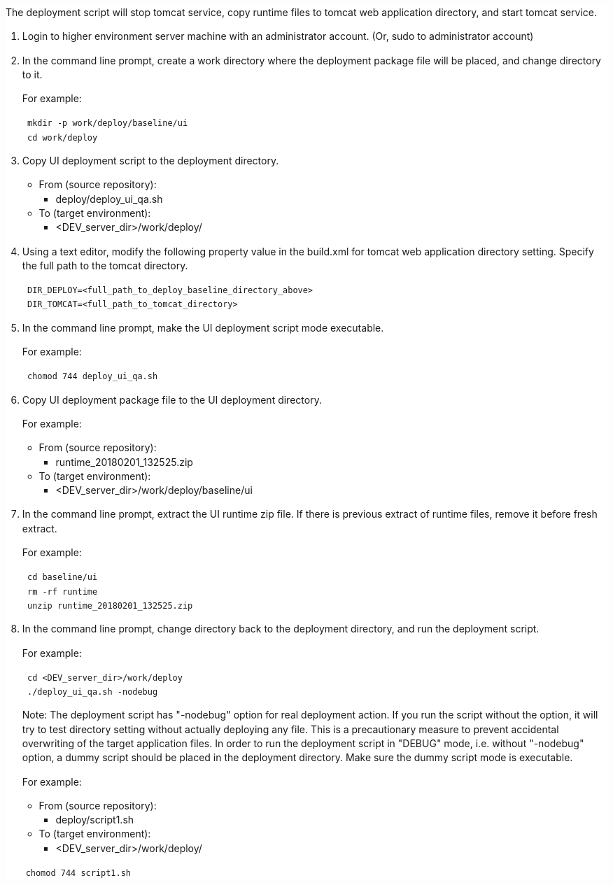 The deployment script will stop tomcat service, copy runtime files to tomcat web application directory, and start tomcat service.

1. Login to higher environment server machine with an administrator account. (Or, sudo to administrator account)

1. In the command line prompt, create a work directory where the deployment package file will be placed, and change directory to it.

	For example:

		mkdir -p work/deploy/baseline/ui
		cd work/deploy

1. Copy UI deployment script to the deployment directory.
	
	* From (source repository):
		* deploy/deploy_ui_qa.sh
	* To (target environment):
		* <DEV_server_dir>/work/deploy/

1. Using a text editor, modify the following property value in the build.xml for tomcat web application directory setting.  Specify the full path to the tomcat directory.

		DIR_DEPLOY=<full_path_to_deploy_baseline_directory_above>
		DIR_TOMCAT=<full_path_to_tomcat_directory>

1. In the command line prompt, make the UI deployment script mode executable.

	For example:

		chomod 744 deploy_ui_qa.sh

1. Copy UI deployment package file to the UI deployment directory.
	
	For example:

	* From (source repository):
		* runtime_20180201_132525.zip
	* To (target environment):
		* <DEV_server_dir>/work/deploy/baseline/ui

1. In the command line prompt, extract the UI runtime zip file.  If there is previous extract of runtime files, remove it before fresh extract.

	For example:

		cd baseline/ui
		rm -rf runtime
		unzip runtime_20180201_132525.zip

1. In the command line prompt, change directory back to the deployment directory, and run the deployment script.

	For example:

		cd <DEV_server_dir>/work/deploy
		./deploy_ui_qa.sh -nodebug

	Note: The deployment script has "-nodebug" option for real deployment action.  If you run the script without the option, it will try to test directory setting without actually deploying any file.  This is a precautionary measure to prevent accidental overwriting of the target application files.  In order to run the deployment script in "DEBUG" mode, i.e. without "-nodebug" option, a dummy script should be placed in the deployment directory.  Make sure the dummy script mode is executable.

	For example:
	* From (source repository):
		* deploy/script1.sh
	* To (target environment):
		* <DEV_server_dir>/work/deploy/
```
	chomod 744 script1.sh 
```
